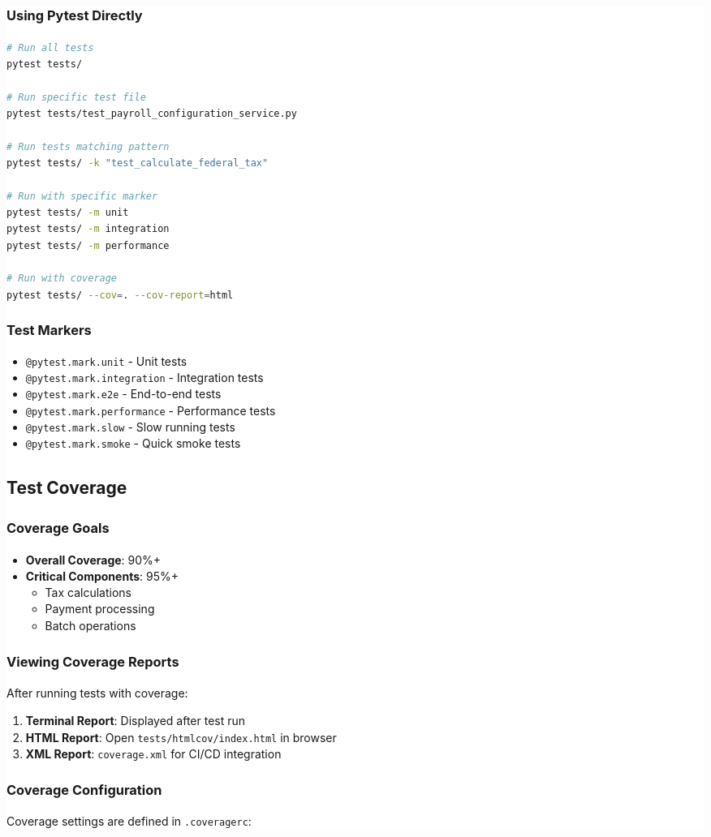 ### Using Pytest Directly

```bash
# Run all tests
pytest tests/

# Run specific test file
pytest tests/test_payroll_configuration_service.py

# Run tests matching pattern
pytest tests/ -k "test_calculate_federal_tax"

# Run with specific marker
pytest tests/ -m unit
pytest tests/ -m integration
pytest tests/ -m performance

# Run with coverage
pytest tests/ --cov=. --cov-report=html
```

### Test Markers

- `@pytest.mark.unit` - Unit tests
- `@pytest.mark.integration` - Integration tests
- `@pytest.mark.e2e` - End-to-end tests
- `@pytest.mark.performance` - Performance tests
- `@pytest.mark.slow` - Slow running tests
- `@pytest.mark.smoke` - Quick smoke tests

## Test Coverage

### Coverage Goals

- **Overall Coverage**: 90%+
- **Critical Components**: 95%+
  - Tax calculations
  - Payment processing
  - Batch operations

### Viewing Coverage Reports

After running tests with coverage:

1. **Terminal Report**: Displayed after test run
2. **HTML Report**: Open `tests/htmlcov/index.html` in browser
3. **XML Report**: `coverage.xml` for CI/CD integration

### Coverage Configuration

Coverage settings are defined in `.coveragerc`:
